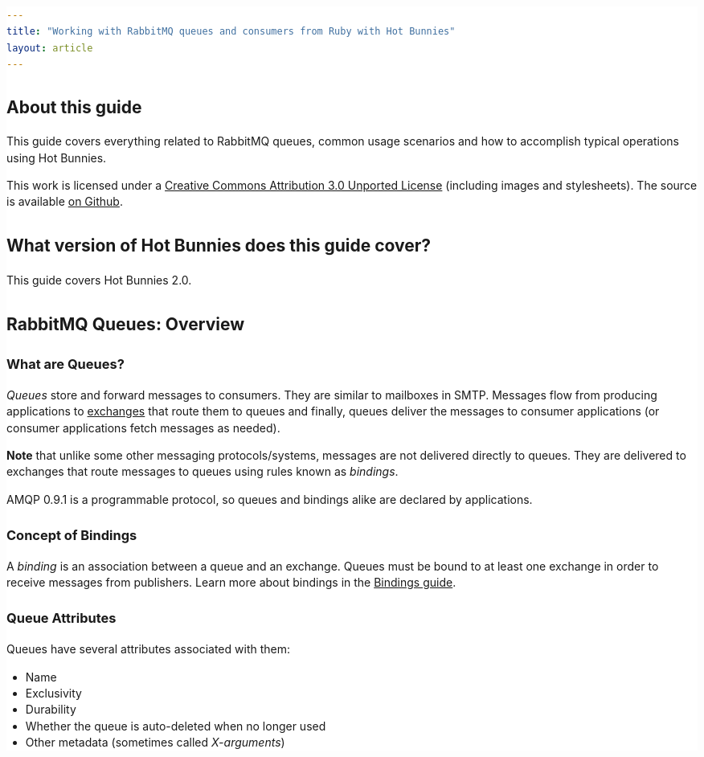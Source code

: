 ```yaml
---
title: "Working with RabbitMQ queues and consumers from Ruby with Hot Bunnies"
layout: article
---
```


## About this guide

This guide covers everything related to RabbitMQ queues, common usage scenarios and how to accomplish
typical operations using Hot Bunnies.

This work is licensed under a <a rel="license" href="http://creativecommons.org/licenses/by/3.0/">Creative Commons Attribution 3.0 Unported License</a>
(including images and stylesheets). The source is available [on Github](https://github.com/ruby-amqp/hotbunnies.info).

## What version of Hot Bunnies does this guide cover?

This guide covers Hot Bunnies 2.0.


## RabbitMQ Queues: Overview

### What are Queues?

*Queues* store and forward messages to consumers. They are similar to mailboxes in SMTP. Messages flow from producing applications to [exchanges](/articles/exchanges.html)
that route them to queues and finally, queues deliver the messages to consumer applications (or consumer applications fetch messages as needed).

**Note** that unlike some other messaging protocols/systems, messages are not delivered directly to queues. They are delivered to exchanges that route
messages to queues using rules known as *bindings*.

AMQP 0.9.1 is a programmable protocol, so queues and bindings alike are declared by applications.

### Concept of Bindings

A *binding* is an association between a queue and an exchange. Queues must be bound to at least one exchange in order to receive messages from publishers. Learn more
about bindings in the [Bindings guide](/articles/bindings.html).

### Queue Attributes

Queues have several attributes associated with them:

 * Name
 * Exclusivity
 * Durability
 * Whether the queue is auto-deleted when no longer used
 * Other metadata (sometimes called *X-arguments*)
